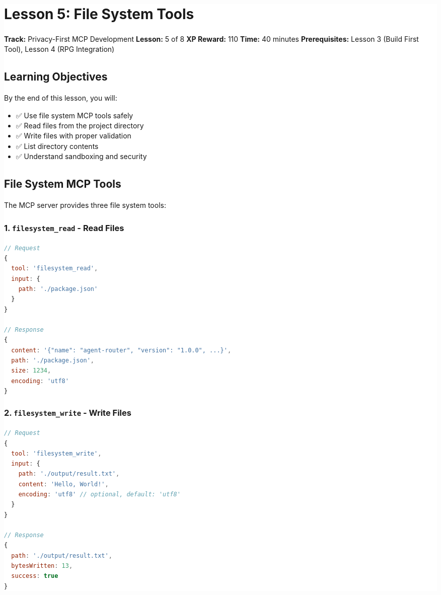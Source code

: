 # Lesson 5: File System Tools

**Track:** Privacy-First MCP Development
**Lesson:** 5 of 8
**XP Reward:** 110
**Time:** 40 minutes
**Prerequisites:** Lesson 3 (Build First Tool), Lesson 4 (RPG Integration)

## Learning Objectives

By the end of this lesson, you will:
- ✅ Use file system MCP tools safely
- ✅ Read files from the project directory
- ✅ Write files with proper validation
- ✅ List directory contents
- ✅ Understand sandboxing and security

## File System MCP Tools

The MCP server provides three file system tools:

### 1. `filesystem_read` - Read Files

```javascript
// Request
{
  tool: 'filesystem_read',
  input: {
    path: './package.json'
  }
}

// Response
{
  content: '{"name": "agent-router", "version": "1.0.0", ...}',
  path: './package.json',
  size: 1234,
  encoding: 'utf8'
}
```

### 2. `filesystem_write` - Write Files

```javascript
// Request
{
  tool: 'filesystem_write',
  input: {
    path: './output/result.txt',
    content: 'Hello, World!',
    encoding: 'utf8' // optional, default: 'utf8'
  }
}

// Response
{
  path: './output/result.txt',
  bytesWritten: 13,
  success: true
}
```
